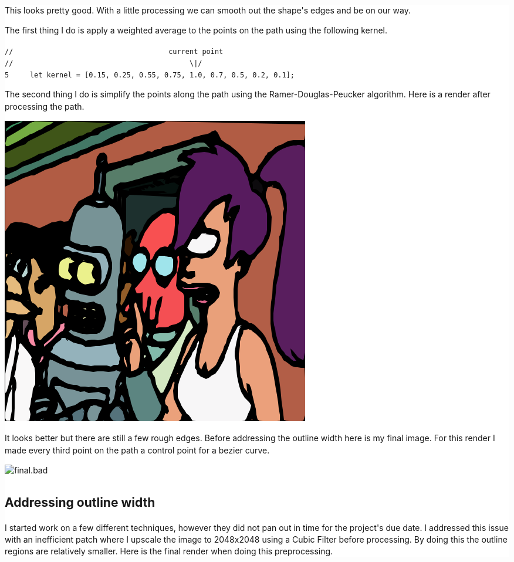 This looks pretty good. With a little processing we can smooth out the shape's edges and be on our way.

The first thing I do is apply a weighted average to the points on the path using the following kernel.

```
//                                     current point
//                                          \|/
5     let kernel = [0.15, 0.25, 0.55, 0.75, 1.0, 0.7, 0.5, 0.2, 0.1];
```

The second thing I do is simplify the points along the path using the Ramer-Douglas-Peucker algorithm. Here is a render after processing the path.

![smooth1](web_images/smooth1.png)

It looks better but there are still a few rough edges. Before addressing the outline width here is my final image. For this render I made every third point on the path a control point for a bezier curve.

![final.bad](web_images/final.bad.png)


## Addressing outline width

I started work on a few different techniques, however they did not pan out in time for the project's due date. I addressed this issue with an inefficient patch where I upscale the image to 2048x2048 using a Cubic Filter before processing. By doing this the outline regions are relatively smaller. Here is the final render when doing this preprocessing.
